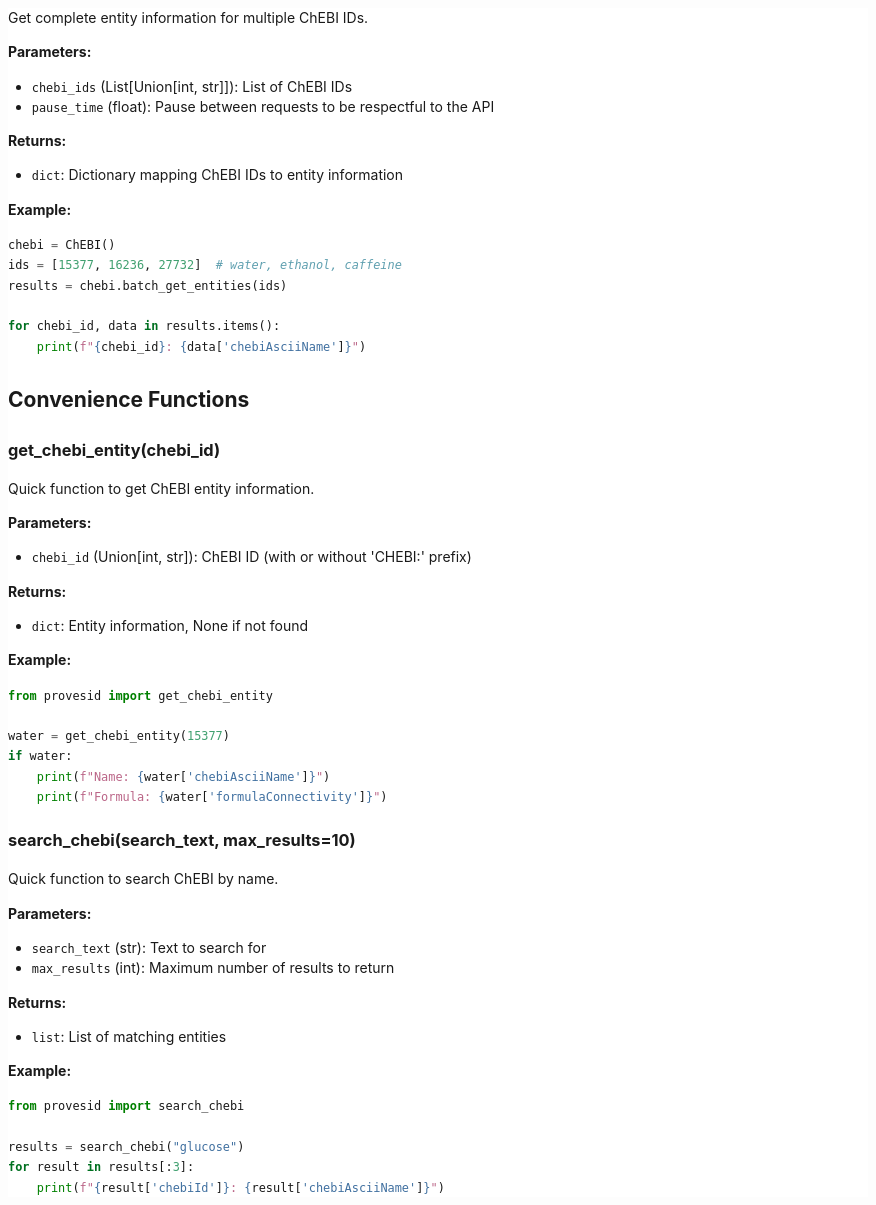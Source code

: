 Get complete entity information for multiple ChEBI IDs.

**Parameters:**
- `chebi_ids` (List[Union[int, str]]): List of ChEBI IDs
- `pause_time` (float): Pause between requests to be respectful to the API

**Returns:**
- `dict`: Dictionary mapping ChEBI IDs to entity information

**Example:**
```python
chebi = ChEBI()
ids = [15377, 16236, 27732]  # water, ethanol, caffeine
results = chebi.batch_get_entities(ids)

for chebi_id, data in results.items():
    print(f"{chebi_id}: {data['chebiAsciiName']}")
```

## Convenience Functions

### get_chebi_entity(chebi_id)

Quick function to get ChEBI entity information.

**Parameters:**
- `chebi_id` (Union[int, str]): ChEBI ID (with or without 'CHEBI:' prefix)

**Returns:**
- `dict`: Entity information, None if not found

**Example:**
```python
from provesid import get_chebi_entity

water = get_chebi_entity(15377)
if water:
    print(f"Name: {water['chebiAsciiName']}")
    print(f"Formula: {water['formulaConnectivity']}")
```

### search_chebi(search_text, max_results=10)

Quick function to search ChEBI by name.

**Parameters:**
- `search_text` (str): Text to search for
- `max_results` (int): Maximum number of results to return

**Returns:**
- `list`: List of matching entities

**Example:**
```python
from provesid import search_chebi

results = search_chebi("glucose")
for result in results[:3]:
    print(f"{result['chebiId']}: {result['chebiAsciiName']}")
```
